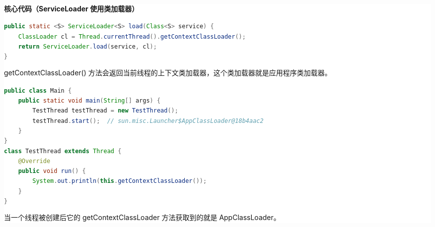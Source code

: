 **核心代码（ServiceLoader 使用类加载器）**
```java
public static <S> ServiceLoader<S> load(Class<S> service) {
    ClassLoader cl = Thread.currentThread().getContextClassLoader();
    return ServiceLoader.load(service, cl);
}
```
getContextClassLoader() 方法会返回当前线程的上下文类加载器，这个类加载器就是应用程序类加载器。
```java
public class Main {  
    public static void main(String[] args) {  
        TestThread testThread = new TestThread();  
        testThread.start();  // sun.misc.Launcher$AppClassLoader@18b4aac2
    }  
}  
class TestThread extends Thread {  
    @Override  
    public void run() {  
        System.out.println(this.getContextClassLoader());  
    }  
}
```
当一个线程被创建后它的 getContextClassLoader 方法获取到的就是 AppClassLoader。

